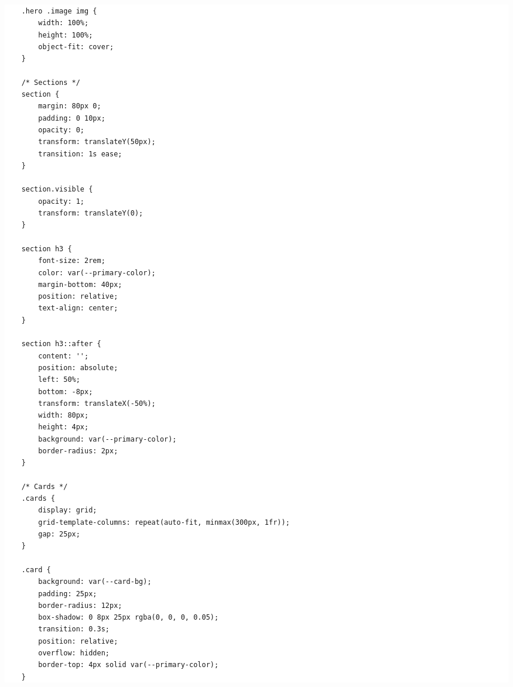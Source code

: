         .hero .image img {
            width: 100%;
            height: 100%;
            object-fit: cover;
        }

        /* Sections */
        section {
            margin: 80px 0;
            padding: 0 10px;
            opacity: 0;
            transform: translateY(50px);
            transition: 1s ease;
        }

        section.visible {
            opacity: 1;
            transform: translateY(0);
        }

        section h3 {
            font-size: 2rem;
            color: var(--primary-color);
            margin-bottom: 40px;
            position: relative;
            text-align: center;
        }

        section h3::after {
            content: '';
            position: absolute;
            left: 50%;
            bottom: -8px;
            transform: translateX(-50%);
            width: 80px;
            height: 4px;
            background: var(--primary-color);
            border-radius: 2px;
        }

        /* Cards */
        .cards {
            display: grid;
            grid-template-columns: repeat(auto-fit, minmax(300px, 1fr));
            gap: 25px;
        }

        .card {
            background: var(--card-bg);
            padding: 25px;
            border-radius: 12px;
            box-shadow: 0 8px 25px rgba(0, 0, 0, 0.05);
            transition: 0.3s;
            position: relative;
            overflow: hidden;
            border-top: 4px solid var(--primary-color);
        }
